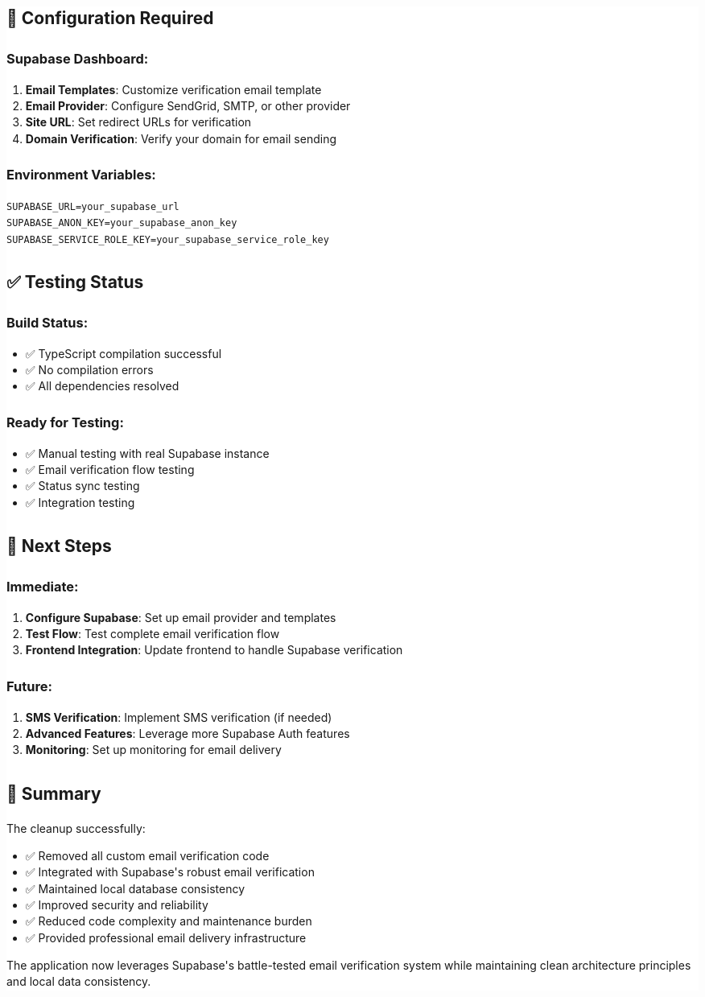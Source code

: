 ## 🔧 **Configuration Required**

### **Supabase Dashboard**:
1. **Email Templates**: Customize verification email template
2. **Email Provider**: Configure SendGrid, SMTP, or other provider
3. **Site URL**: Set redirect URLs for verification
4. **Domain Verification**: Verify your domain for email sending

### **Environment Variables**:
```env
SUPABASE_URL=your_supabase_url
SUPABASE_ANON_KEY=your_supabase_anon_key
SUPABASE_SERVICE_ROLE_KEY=your_supabase_service_role_key
```

## ✅ **Testing Status**

### **Build Status**:
- ✅ TypeScript compilation successful
- ✅ No compilation errors
- ✅ All dependencies resolved

### **Ready for Testing**:
- ✅ Manual testing with real Supabase instance
- ✅ Email verification flow testing
- ✅ Status sync testing
- ✅ Integration testing

## 🚀 **Next Steps**

### **Immediate**:
1. **Configure Supabase**: Set up email provider and templates
2. **Test Flow**: Test complete email verification flow
3. **Frontend Integration**: Update frontend to handle Supabase verification

### **Future**:
1. **SMS Verification**: Implement SMS verification (if needed)
2. **Advanced Features**: Leverage more Supabase Auth features
3. **Monitoring**: Set up monitoring for email delivery

## 📝 **Summary**

The cleanup successfully:
- ✅ Removed all custom email verification code
- ✅ Integrated with Supabase's robust email verification
- ✅ Maintained local database consistency
- ✅ Improved security and reliability
- ✅ Reduced code complexity and maintenance burden
- ✅ Provided professional email delivery infrastructure

The application now leverages Supabase's battle-tested email verification system while maintaining clean architecture principles and local data consistency. 